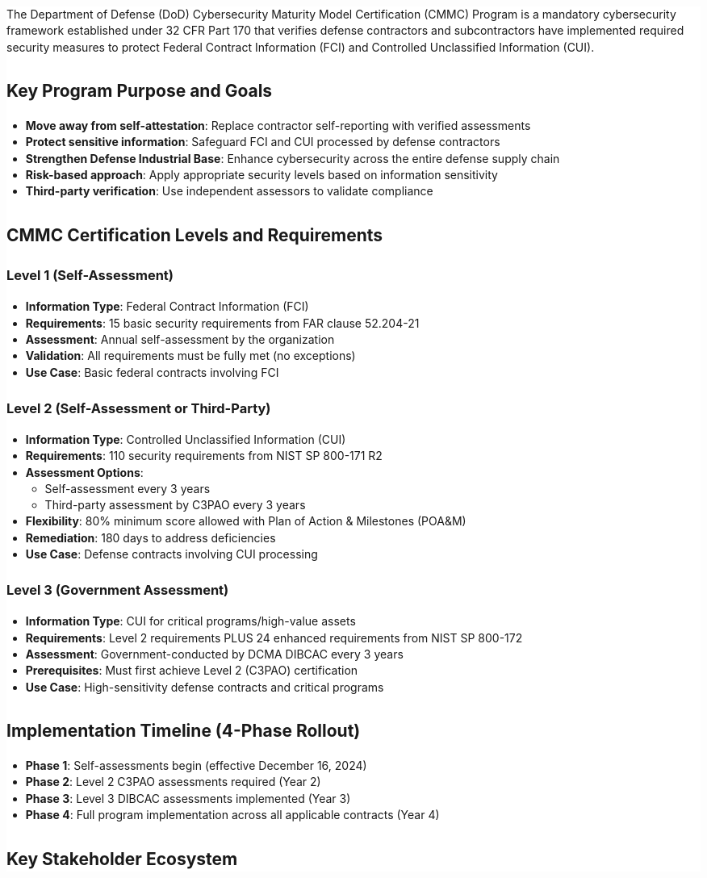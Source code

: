 The Department of Defense (DoD) Cybersecurity Maturity Model Certification (CMMC) Program is a mandatory cybersecurity framework established under 32 CFR Part 170 that verifies defense contractors and subcontractors have implemented required security measures to protect Federal Contract Information (FCI) and Controlled Unclassified Information (CUI).

## Key Program Purpose and Goals

- **Move away from self-attestation**: Replace contractor self-reporting with verified assessments
- **Protect sensitive information**: Safeguard FCI and CUI processed by defense contractors
- **Strengthen Defense Industrial Base**: Enhance cybersecurity across the entire defense supply chain
- **Risk-based approach**: Apply appropriate security levels based on information sensitivity
- **Third-party verification**: Use independent assessors to validate compliance

## CMMC Certification Levels and Requirements

### Level 1 (Self-Assessment)

- **Information Type**: Federal Contract Information (FCI)
- **Requirements**: 15 basic security requirements from FAR clause 52.204-21
- **Assessment**: Annual self-assessment by the organization
- **Validation**: All requirements must be fully met (no exceptions)
- **Use Case**: Basic federal contracts involving FCI

### Level 2 (Self-Assessment or Third-Party)

- **Information Type**: Controlled Unclassified Information (CUI)
- **Requirements**: 110 security requirements from NIST SP 800-171 R2
- **Assessment Options**:
  - Self-assessment every 3 years
  - Third-party assessment by C3PAO every 3 years
- **Flexibility**: 80% minimum score allowed with Plan of Action & Milestones (POA&M)
- **Remediation**: 180 days to address deficiencies
- **Use Case**: Defense contracts involving CUI processing

### Level 3 (Government Assessment)

- **Information Type**: CUI for critical programs/high-value assets
- **Requirements**: Level 2 requirements PLUS 24 enhanced requirements from NIST SP 800-172
- **Assessment**: Government-conducted by DCMA DIBCAC every 3 years
- **Prerequisites**: Must first achieve Level 2 (C3PAO) certification
- **Use Case**: High-sensitivity defense contracts and critical programs

## Implementation Timeline (4-Phase Rollout)

- **Phase 1**: Self-assessments begin (effective December 16, 2024)
- **Phase 2**: Level 2 C3PAO assessments required (Year 2)
- **Phase 3**: Level 3 DIBCAC assessments implemented (Year 3)
- **Phase 4**: Full program implementation across all applicable contracts (Year 4)

## Key Stakeholder Ecosystem
